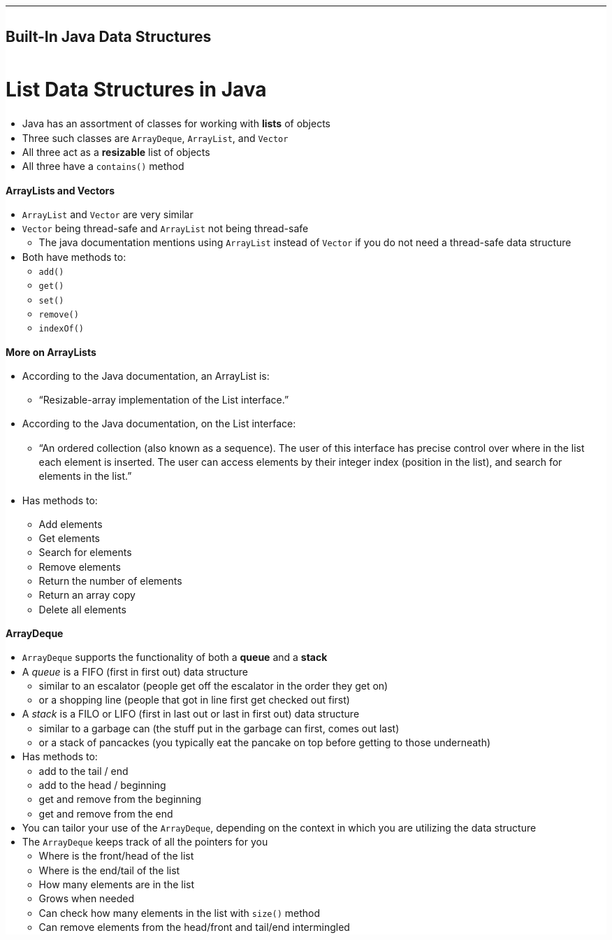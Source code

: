 -------------------------------
Built-In Java Data Structures
------------------------------- 

# List Data Structures in Java

- Java has an assortment of classes for working with **lists** of objects
- Three such classes are `ArrayDeque`, `ArrayList`, and `Vector`
- All three act as a **resizable** list of objects
- All three have a `contains()` method

**ArrayLists and Vectors**

- `ArrayList` and `Vector` are very similar
- `Vector` being thread-safe and `ArrayList` not being thread-safe
	- The java documentation mentions using `ArrayList` instead of `Vector` if you do not need a thread-safe data structure
- Both have methods to:
	- `add()`
	- `get()`
	- `set()`
	- `remove()`
	- `indexOf()` 
	
**More on ArrayLists**

- According to the Java documentation, an ArrayList is:
	- “Resizable-array implementation of the List interface.”
- According to the Java documentation, on the List interface:
 	- “An ordered collection (also known as a sequence). The user of this interface has precise control over where in the list each element is inserted. The user can access elements by their integer index (position in the list), and search for elements in the list.”

- Has methods to:
	- Add elements
	- Get elements
	- Search for elements
	- Remove elements
	- Return the number of elements
	- Return an array copy
	- Delete all elements
	
**ArrayDeque**

- `ArrayDeque` supports the functionality of both a **queue** and a **stack**
- A *queue* is a FIFO (first in first out) data structure
	- similar to an escalator (people get off the escalator in the order they get on)
	- or a shopping line (people that got in line first get checked out first)
- A *stack* is a FILO or LIFO (first in last out or last in first out) data structure
	- similar to a garbage can (the stuff put in the garbage can first, comes out last)
	- or a stack of pancackes (you typically eat the pancake on top before getting to those underneath)
- Has methods to:
	- add to the tail / end
	- add to the head / beginning
	- get and remove from the beginning
	- get and remove from the end
- You can tailor your use of the `ArrayDeque`, depending on the context in which you are utilizing the data structure
- The `ArrayDeque` keeps track of all the pointers for you
	- Where is the front/head of the list
	- Where is the end/tail of the list
	- How many elements are in the list
	- Grows when needed
	- Can check how many elements in the list with `size()` method
	- Can remove elements from the head/front and tail/end intermingled
	